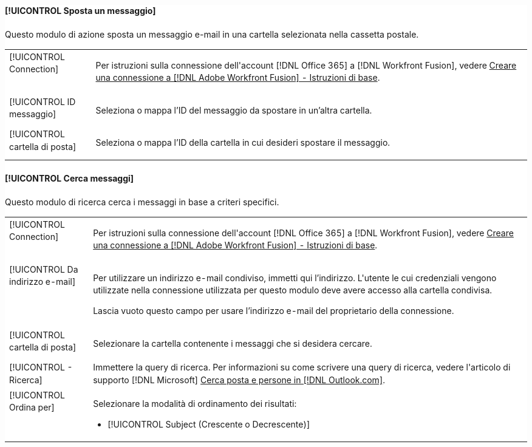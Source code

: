 #### [!UICONTROL Sposta un messaggio]

Questo modulo di azione sposta un messaggio e-mail in una cartella selezionata nella cassetta postale.

<table style="table-layout:auto"> 
 <col> 
 <col> 
 <tbody> 
  <tr> 
   <td role="rowheader">[!UICONTROL Connection] </td> 
   <td> <p>Per istruzioni sulla connessione dell'account [!DNL Office 365] a [!DNL Workfront Fusion], vedere <a href="/help/workfront-fusion/create-scenarios/connect-to-apps/connect-to-fusion-general.md" class="MCXref xref" data-mc-variable-override="">Creare una connessione a [!DNL Adobe Workfront Fusion] - Istruzioni di base</a>.</p> </td> 
  </tr> 
  <tr> 
   <td role="rowheader">[!UICONTROL ID messaggio]</td> 
   <td> <p> Seleziona o mappa l’ID del messaggio da spostare in un’altra cartella.</p> </td> 
  </tr> 
  <tr> 
   <td role="rowheader">[!UICONTROL cartella di posta] </td> 
   <td> <p>Seleziona o mappa l’ID della cartella in cui desideri spostare il messaggio.</p> </td> 
  </tr> 
 </tbody> 
</table>

#### [!UICONTROL Cerca messaggi]

Questo modulo di ricerca cerca i messaggi in base a criteri specifici.

<table style="table-layout:auto"> 
 <col> 
 <col> 
 <tbody> 
  <tr> 
   <td role="rowheader">[!UICONTROL Connection] </td> 
   <td> <p>Per istruzioni sulla connessione dell'account [!DNL Office 365] a [!DNL Workfront Fusion], vedere <a href="/help/workfront-fusion/create-scenarios/connect-to-apps/connect-to-fusion-general.md" class="MCXref xref" data-mc-variable-override="">Creare una connessione a [!DNL Adobe Workfront Fusion] - Istruzioni di base</a>.</p> </td> 
  </tr> 
    <tr> 
   <td role="rowheader">[!UICONTROL Da indirizzo e-mail]</td> 
   <td> <p> Per utilizzare un indirizzo e-mail condiviso, immetti qui l’indirizzo. L'utente le cui credenziali vengono utilizzate nella connessione utilizzata per questo modulo deve avere accesso alla cartella condivisa.<p>Lascia vuoto questo campo per usare l’indirizzo e-mail del proprietario della connessione.</p></p> </td> 
  </tr> 
<tr> 
   <td role="rowheader">[!UICONTROL cartella di posta]</td> 
   <td> <p>Selezionare la cartella contenente i messaggi che si desidera cercare.</p> </td> 
  </tr> 
  <tr> 
   <td role="rowheader">[!UICONTROL - Ricerca]</td> 
   <td>Immettere la query di ricerca. Per informazioni su come scrivere una query di ricerca, vedere l'articolo di supporto [!DNL Microsoft] <a href="https://support.microsoft.com/en-us/office/search-mail-and-people-in-outlook-com-88108edf-028e-4306-b87e-7400bbb40aa7?ui=en-us&amp;rs=en-us&amp;ad=us">Cerca posta e persone in [!DNL Outlook.com]</a>.</td> 
  </tr> 
  <tr> 
   <td role="rowheader">[!UICONTROL Ordina per]</td> 
   <td> <p>Selezionare la modalità di ordinamento dei risultati:</p> 
    <ul> 
     <li>[!UICONTROL Subject (Crescente o Decrescente)]</li> 